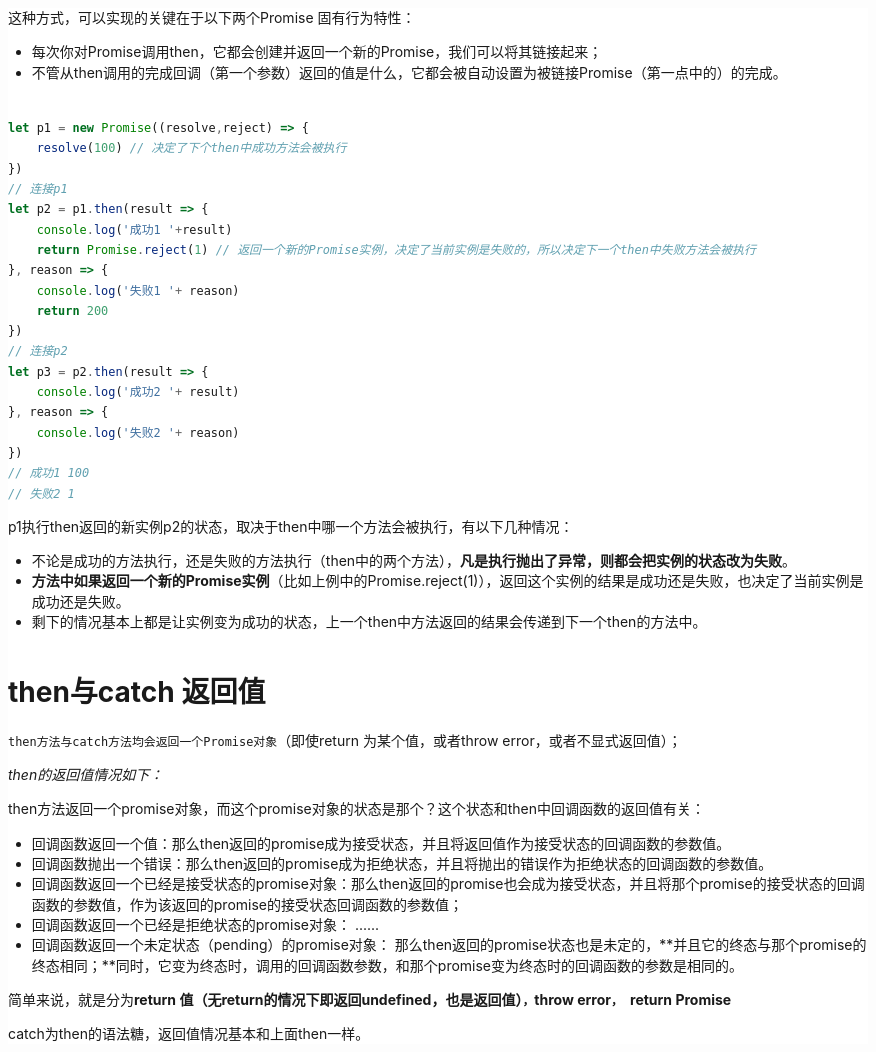 这种方式，可以实现的关键在于以下两个Promise 固有行为特性：

- 每次你对Promise调用then，它都会创建并返回一个新的Promise，我们可以将其链接起来；
- 不管从then调用的完成回调（第一个参数）返回的值是什么，它都会被自动设置为被链接Promise（第一点中的）的完成。

~~~js

let p1 = new Promise((resolve,reject) => {
    resolve(100) // 决定了下个then中成功方法会被执行
})
// 连接p1
let p2 = p1.then(result => {
    console.log('成功1 '+result)
    return Promise.reject(1) // 返回一个新的Promise实例，决定了当前实例是失败的，所以决定下一个then中失败方法会被执行
}, reason => {
    console.log('失败1 '+ reason)
    return 200
})
// 连接p2 
let p3 = p2.then(result => {
    console.log('成功2 '+ result)
}, reason => {
    console.log('失败2 '+ reason)
})
// 成功1 100
// 失败2 1
~~~

p1执行then返回的新实例p2的状态，取决于then中哪一个方法会被执行，有以下几种情况：

- 不论是成功的方法执行，还是失败的方法执行（then中的两个方法），**凡是执行抛出了异常，则都会把实例的状态改为失败**。
- **方法中如果返回一个新的Promise实例**（比如上例中的Promise.reject(1)），返回这个实例的结果是成功还是失败，也决定了当前实例是成功还是失败。
- 剩下的情况基本上都是让实例变为成功的状态，上一个then中方法返回的结果会传递到下一个then的方法中。



# then与catch 返回值

`then方法与catch方法均会返回一个Promise对象`（即使return 为某个值，或者throw error，或者不显式返回值）；

*then的返回值情况如下：*

then方法返回一个promise对象，而这个promise对象的状态是那个？这个状态和then中回调函数的返回值有关：

+ 回调函数返回一个值：那么then返回的promise成为接受状态，并且将返回值作为接受状态的回调函数的参数值。
+ 回调函数抛出一个错误：那么then返回的promise成为拒绝状态，并且将抛出的错误作为拒绝状态的回调函数的参数值。
+ 回调函数返回一个已经是接受状态的promise对象：那么then返回的promise也会成为接受状态，并且将那个promise的接受状态的回调函数的参数值，作为该返回的promise的接受状态回调函数的参数值；
+ 回调函数返回一个已经是拒绝状态的promise对象： ......
+ 回调函数返回一个未定状态（pending）的promise对象： 那么then返回的promise状态也是未定的，**并且它的终态与那个promise的终态相同；**同时，它变为终态时，调用的回调函数参数，和那个promise变为终态时的回调函数的参数是相同的。



简单来说，就是分为**return 值（无return的情况下即返回undefined，也是返回值）`，`throw error`， `return Promise**

catch为then的语法糖，返回值情况基本和上面then一样。
